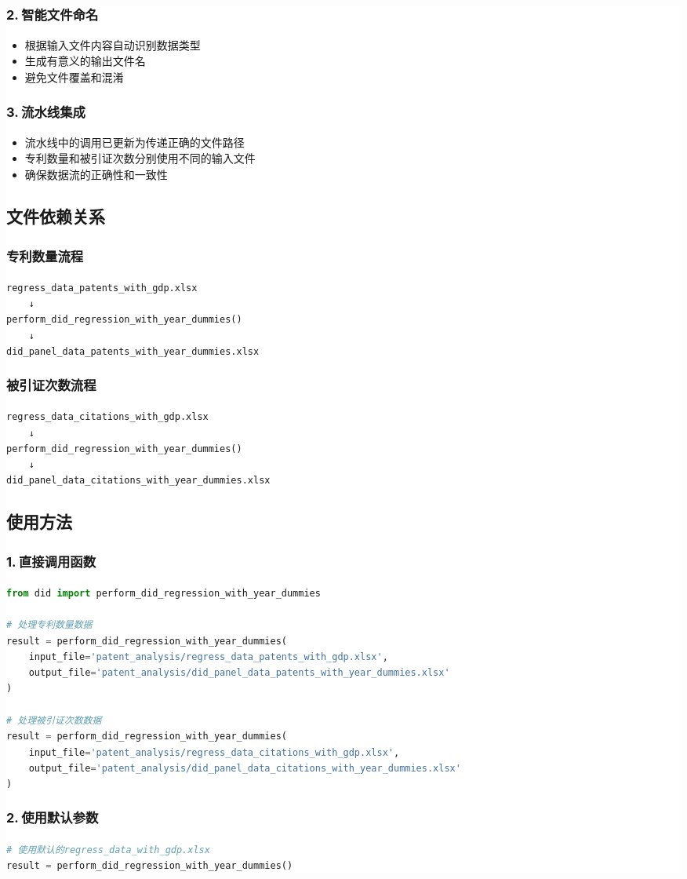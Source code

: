 ### 2. 智能文件命名
- 根据输入文件内容自动识别数据类型
- 生成有意义的输出文件名
- 避免文件覆盖和混淆

### 3. 流水线集成
- 流水线中的调用已更新为传递正确的文件路径
- 专利数量和被引证次数分别使用不同的输入文件
- 确保数据流的正确性和一致性

## 文件依赖关系

### 专利数量流程
```
regress_data_patents_with_gdp.xlsx
    ↓
perform_did_regression_with_year_dummies()
    ↓
did_panel_data_patents_with_year_dummies.xlsx
```

### 被引证次数流程
```
regress_data_citations_with_gdp.xlsx
    ↓
perform_did_regression_with_year_dummies()
    ↓
did_panel_data_citations_with_year_dummies.xlsx
```

## 使用方法

### 1. 直接调用函数
```python
from did import perform_did_regression_with_year_dummies

# 处理专利数量数据
result = perform_did_regression_with_year_dummies(
    input_file='patent_analysis/regress_data_patents_with_gdp.xlsx',
    output_file='patent_analysis/did_panel_data_patents_with_year_dummies.xlsx'
)

# 处理被引证次数数据
result = perform_did_regression_with_year_dummies(
    input_file='patent_analysis/regress_data_citations_with_gdp.xlsx',
    output_file='patent_analysis/did_panel_data_citations_with_year_dummies.xlsx'
)
```

### 2. 使用默认参数
```python
# 使用默认的regress_data_with_gdp.xlsx
result = perform_did_regression_with_year_dummies()
```
